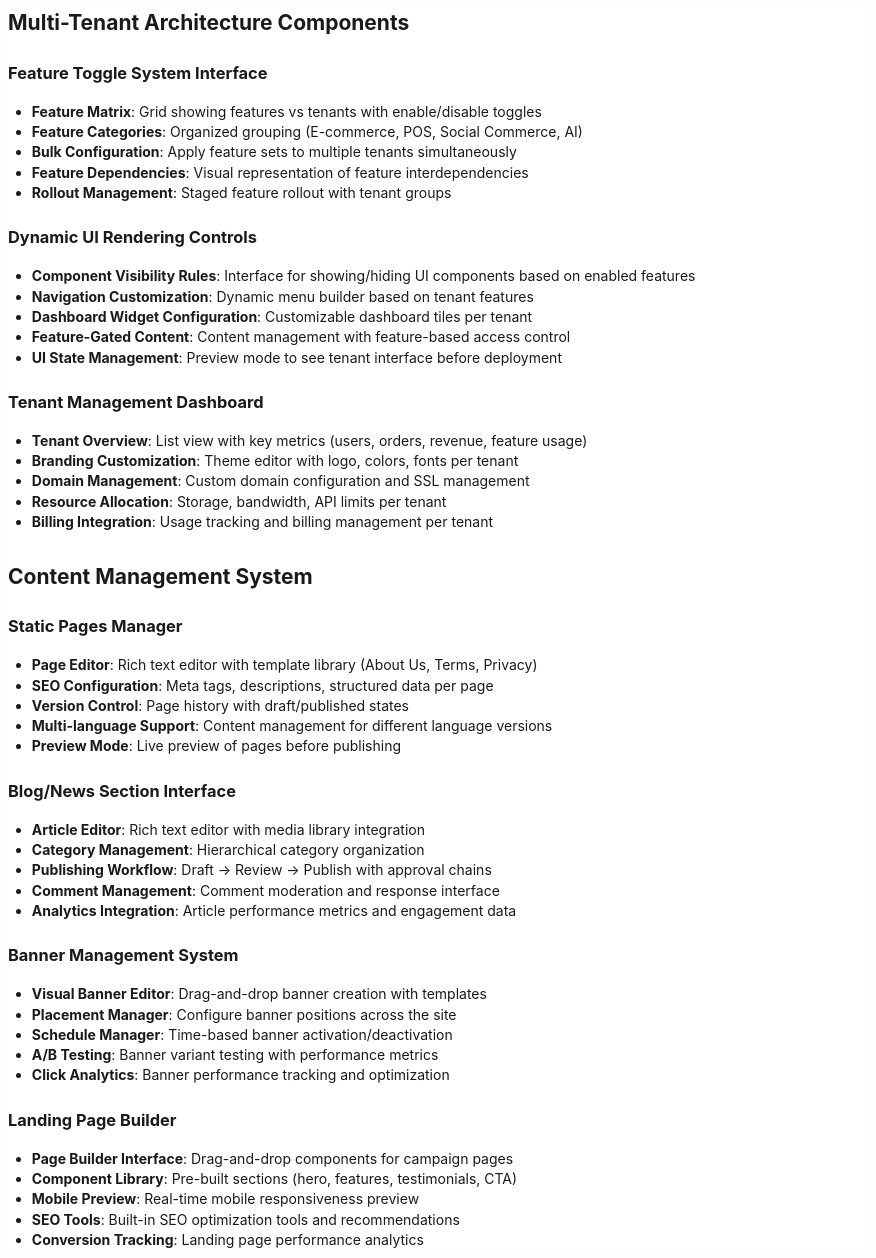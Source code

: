 ## Multi-Tenant Architecture Components

### Feature Toggle System Interface
- **Feature Matrix**: Grid showing features vs tenants with enable/disable toggles
- **Feature Categories**: Organized grouping (E-commerce, POS, Social Commerce, AI)
- **Bulk Configuration**: Apply feature sets to multiple tenants simultaneously
- **Feature Dependencies**: Visual representation of feature interdependencies
- **Rollout Management**: Staged feature rollout with tenant groups

### Dynamic UI Rendering Controls
- **Component Visibility Rules**: Interface for showing/hiding UI components based on enabled features
- **Navigation Customization**: Dynamic menu builder based on tenant features
- **Dashboard Widget Configuration**: Customizable dashboard tiles per tenant
- **Feature-Gated Content**: Content management with feature-based access control
- **UI State Management**: Preview mode to see tenant interface before deployment

### Tenant Management Dashboard
- **Tenant Overview**: List view with key metrics (users, orders, revenue, feature usage)
- **Branding Customization**: Theme editor with logo, colors, fonts per tenant
- **Domain Management**: Custom domain configuration and SSL management
- **Resource Allocation**: Storage, bandwidth, API limits per tenant
- **Billing Integration**: Usage tracking and billing management per tenant

## Content Management System

### Static Pages Manager
- **Page Editor**: Rich text editor with template library (About Us, Terms, Privacy)
- **SEO Configuration**: Meta tags, descriptions, structured data per page
- **Version Control**: Page history with draft/published states
- **Multi-language Support**: Content management for different language versions
- **Preview Mode**: Live preview of pages before publishing

### Blog/News Section Interface
- **Article Editor**: Rich text editor with media library integration
- **Category Management**: Hierarchical category organization
- **Publishing Workflow**: Draft → Review → Publish with approval chains
- **Comment Management**: Comment moderation and response interface
- **Analytics Integration**: Article performance metrics and engagement data

### Banner Management System
- **Visual Banner Editor**: Drag-and-drop banner creation with templates
- **Placement Manager**: Configure banner positions across the site
- **Schedule Manager**: Time-based banner activation/deactivation
- **A/B Testing**: Banner variant testing with performance metrics
- **Click Analytics**: Banner performance tracking and optimization

### Landing Page Builder
- **Page Builder Interface**: Drag-and-drop components for campaign pages
- **Component Library**: Pre-built sections (hero, features, testimonials, CTA)
- **Mobile Preview**: Real-time mobile responsiveness preview
- **SEO Tools**: Built-in SEO optimization tools and recommendations
- **Conversion Tracking**: Landing page performance analytics
